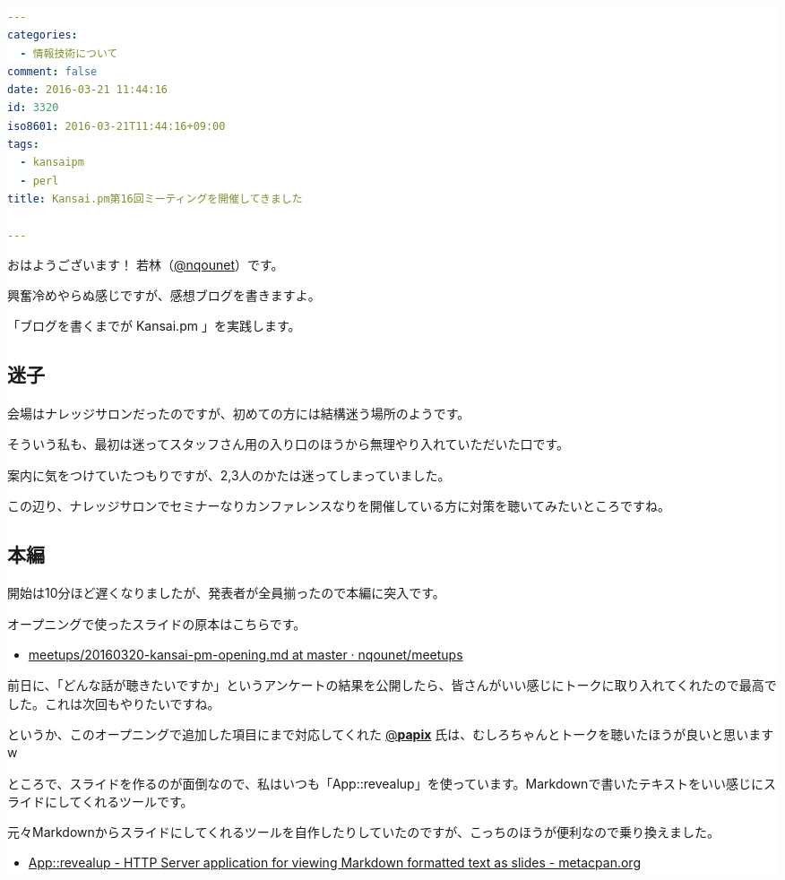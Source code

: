 ```yaml
---
categories:
  - 情報技術について
comment: false
date: 2016-03-21 11:44:16
id: 3320
iso8601: 2016-03-21T11:44:16+09:00
tags:
  - kansaipm
  - perl
title: Kansai.pm第16回ミーティングを開催してきました

---
```


<p>おはようございます！
若林（<a href="https://twitter.com/nqounet">@nqounet</a>）です。</p>

<p>興奮冷めやらぬ感じですが、感想ブログを書きますよ。</p>

<p>「ブログを書くまでが Kansai.pm 」を実践します。</p>



<h2>迷子</h2>

<p>会場はナレッジサロンだったのですが、初めての方には結構迷う場所のようです。</p>

<p>そういう私も、最初は迷ってスタッフさん用の入り口のほうから無理やり入れていただいた口です。</p>

<p>案内に気をつけていたつもりですが、2,3人のかたは迷ってしまっていました。</p>

<p>この辺り、ナレッジサロンでセミナーなりカンファレンスなりを開催している方に対策を聴いてみたいところですね。</p>

<h2>本編</h2>

<p>開始は10分ほど遅くなりましたが、発表者が全員揃ったので本編に突入です。</p>

<p>オープニングで使ったスライドの原本はこちらです。</p>

<ul>
<li><a href="https://github.com/nqounet/meetups/blob/master/talks/20160320-kansai-pm-opening.md">meetups/20160320-kansai-pm-opening.md at master · nqounet/meetups</a></li>
</ul>

<p>前日に、「どんな話が聴きたいですか」というアンケートの結果を公開したら、皆さんがいい感じにトークに取り入れてくれたので最高でした。これは次回もやりたいですね。</p>

<p>というか、このオープニングで追加した項目にまで対応してくれた <a href="https://twitter.com/__papix__">@<strong>papix</strong></a> 氏は、むしろちゃんとトークを聴いたほうが良いと思いますw</p>

<p>ところで、スライドを作るのが面倒なので、私はいつも「App::revealup」を使っています。Markdownで書いたテキストをいい感じにスライドにしてくれるツールです。</p>

<p>元々Markdownからスライドにしてくれるツールを自作したりしていたのですが、こっちのほうが便利なので乗り換えました。</p>

<ul>
<li><a href="https://metacpan.org/pod/App::revealup">App::revealup - HTTP Server application for viewing Markdown formatted text as slides - metacpan.org</a></li>
</ul>

